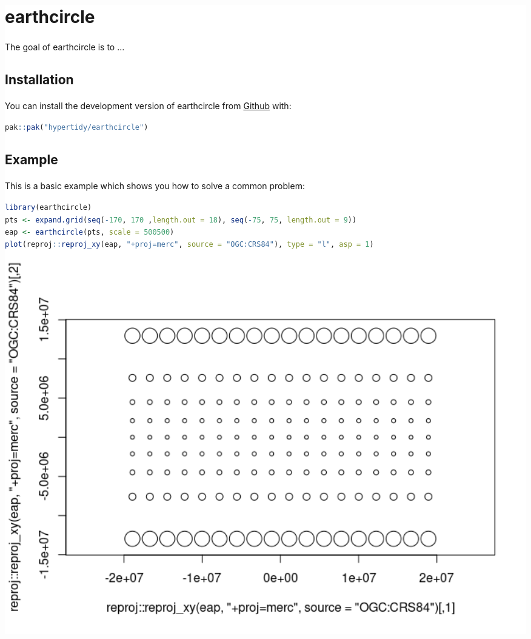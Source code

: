 


# earthcircle




The goal of earthcircle is to …

## Installation

You can install the development version of earthcircle from
[Github](https://github.com/hypertidy/earthcircle) with:

``` r
pak::pak("hypertidy/earthcircle")
```

## Example

This is a basic example which shows you how to solve a common problem:

``` r
library(earthcircle)
pts <- expand.grid(seq(-170, 170 ,length.out = 18), seq(-75, 75, length.out = 9))
eap <- earthcircle(pts, scale = 500500)
plot(reproj::reproj_xy(eap, "+proj=merc", source = "OGC:CRS84"), type = "l", asp = 1)
```

<img src="man/figures/README-earthcircle-1.png" width="100%" />
